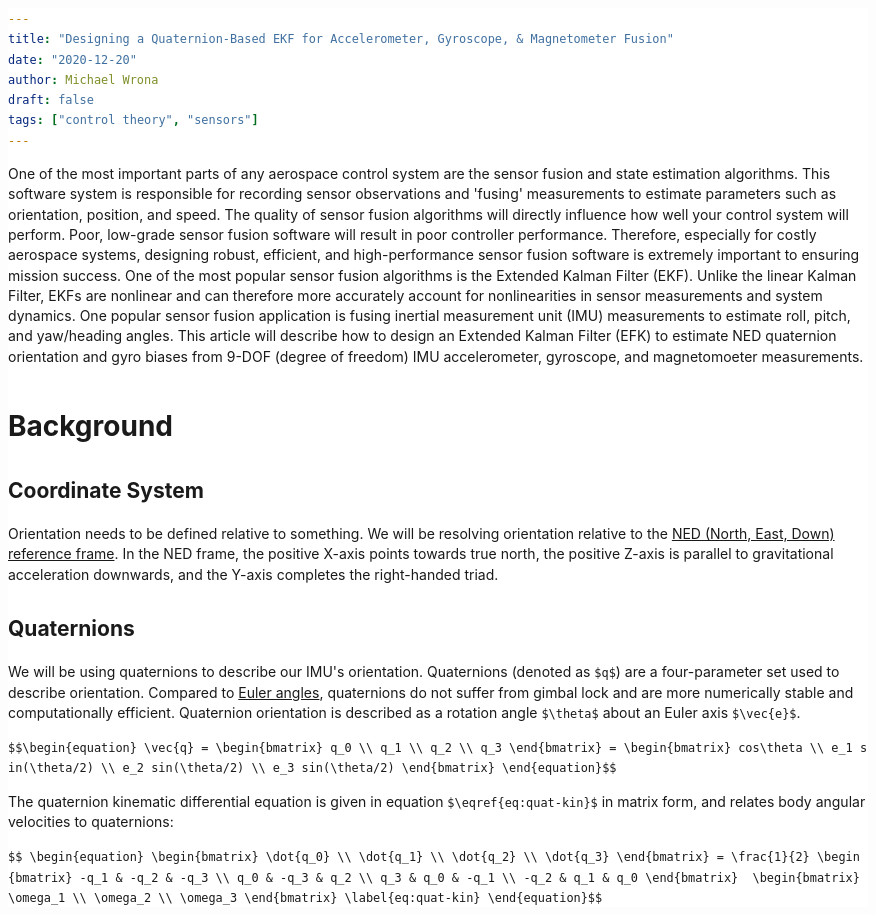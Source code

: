 ```yaml
---
title: "Designing a Quaternion-Based EKF for Accelerometer, Gyroscope, & Magnetometer Fusion"
date: "2020-12-20"
author: Michael Wrona
draft: false
tags: ["control theory", "sensors"]
---
```


One of the most important parts of any aerospace control system are the sensor fusion and state estimation algorithms. This software system is responsible for recording sensor observations and 'fusing' measurements to estimate parameters such as orientation, position, and speed. The quality of sensor fusion algorithms will directly influence how well your control system will perform. Poor, low-grade sensor fusion software will result in poor controller performance. Therefore, especially for costly aerospace systems, designing robust, efficient, and high-performance sensor fusion software is extremely important to ensuring mission success. One of the most popular sensor fusion algorithms is the Extended Kalman Filter (EKF). Unlike the linear Kalman Filter, EKFs are nonlinear and can therefore more accurately account for nonlinearities in sensor measurements and system dynamics. One popular sensor fusion application is fusing inertial measurement unit (IMU) measurements to estimate roll, pitch, and yaw/heading angles. This article will describe how to design an Extended Kalman Filter (EFK) to estimate NED quaternion orientation and gyro biases from 9-DOF (degree of freedom) IMU accelerometer, gyroscope, and magnetomoeter measurements.

# Background

## Coordinate System

Orientation needs to be defined relative to something. We will be resolving orientation relative to the [NED (North, East, Down) reference frame](https://en.wikipedia.org/wiki/Local_tangent_plane_coordinates). In the NED frame, the positive X-axis points towards true north, the positive Z-axis is parallel to gravitational acceleration downwards, and the Y-axis completes the right-handed triad.

## Quaternions

We will be using quaternions to describe our IMU's orientation. Quaternions (denoted as `$q$`) are a four-parameter set used to describe orientation. Compared to [Euler angles](https://en.wikipedia.org/wiki/Euler_angles), quaternions do not suffer from gimbal lock and are more numerically stable and computationally efficient. Quaternion orientation is described as a rotation angle `$\theta$` about an Euler axis `$\vec{e}$`.

`$$\begin{equation} \vec{q} = \begin{bmatrix} q_0 \\ q_1 \\ q_2 \\ q_3 \end{bmatrix} = \begin{bmatrix} cos\theta \\ e_1 sin(\theta/2) \\ e_2 sin(\theta/2) \\ e_3 sin(\theta/2) \end{bmatrix} \end{equation}$$`

The quaternion kinematic differential equation is given in equation `$\eqref{eq:quat-kin}$` in matrix form, and relates body angular velocities to quaternions:

`$$ \begin{equation} \begin{bmatrix} \dot{q_0} \\ \dot{q_1} \\ \dot{q_2} \\ \dot{q_3} \end{bmatrix} = \frac{1}{2} \begin {bmatrix} -q_1 & -q_2 & -q_3 \\ q_0 & -q_3 & q_2 \\ q_3 & q_0 & -q_1 \\ -q_2 & q_1 & q_0 \end{bmatrix}  \begin{bmatrix} \omega_1 \\ \omega_2 \\ \omega_3 \end{bmatrix} \label{eq:quat-kin} \end{equation}$$`
